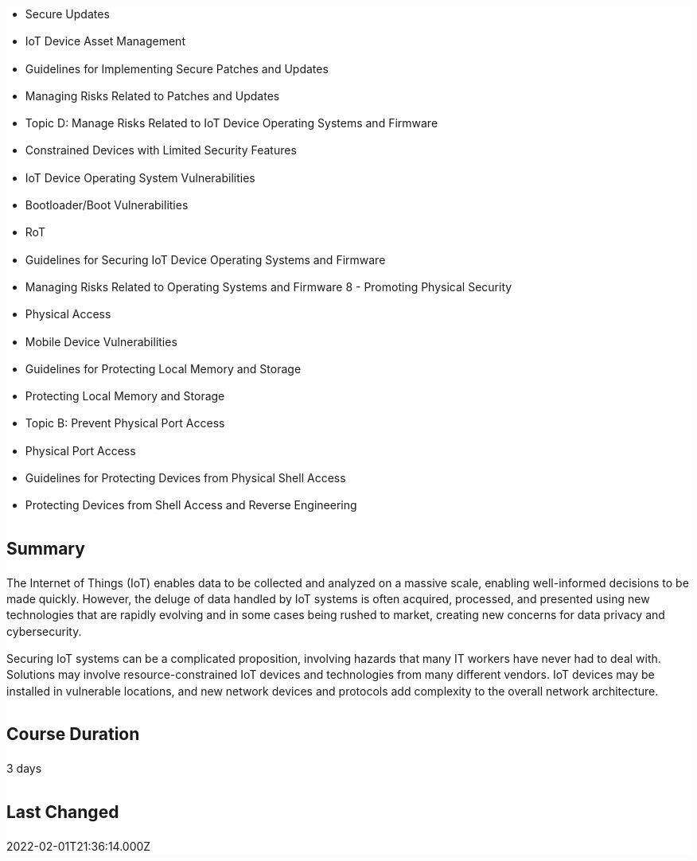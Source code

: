 - Secure Updates
- IoT Device Asset Management
- Guidelines for Implementing Secure Patches and Updates
- Managing Risks Related to Patches and Updates
- Topic D: Manage Risks Related to IoT Device Operating Systems and Firmware
- Constrained Devices with Limited Security Features
- IoT Device Operating System Vulnerabilities
- Bootloader/Boot Vulnerabilities
- RoT
- Guidelines for Securing IoT Device Operating Systems and Firmware
- Managing Risks Related to Operating Systems and Firmware
8 - Promoting Physical Security


- Physical Access
- Mobile Device Vulnerabilities
- Guidelines for Protecting Local Memory and Storage
- Protecting Local Memory and Storage
- Topic B: Prevent Physical Port Access
- Physical Port Access
- Guidelines for Protecting Devices from Physical Shell Access
- Protecting Devices from Shell Access and Reverse Engineering

## Summary
The Internet of Things (IoT) enables data to be collected and analyzed on a massive scale, enabling well-informed decisions to be made quickly. However, the deluge of data handled by IoT systems is often acquired, processed, and presented using new technologies that are rapidly evolving and in some cases being rushed to market, creating new concerns for data privacy and cybersecurity.

Securing IoT systems can be a complicated proposition, involving hazards that many IT workers have never had to deal with. Solutions may involve resource-constrained IoT devices and technologies from many different vendors. IoT devices may be installed in vulnerable locations, and new network devices and protocols add complexity to the overall network architecture.

## Course Duration
3 days

## Last Changed
2022-02-01T21:36:14.000Z
